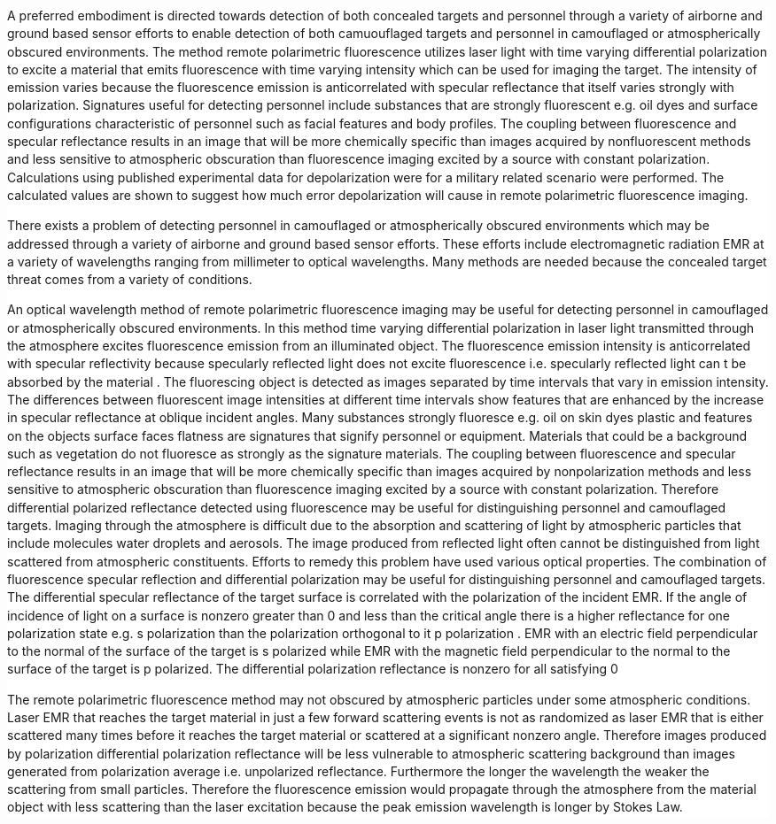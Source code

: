 A preferred embodiment is directed towards detection of both concealed targets and personnel through a variety of airborne and ground based sensor efforts to enable detection of both camuouflaged targets and personnel in camouflaged or atmospherically obscured environments. The method remote polarimetric fluorescence utilizes laser light with time varying differential polarization to excite a material that emits fluorescence with time varying intensity which can be used for imaging the target. The intensity of emission varies because the fluorescence emission is anticorrelated with specular reflectance that itself varies strongly with polarization. Signatures useful for detecting personnel include substances that are strongly fluorescent e.g. oil dyes and surface configurations characteristic of personnel such as facial features and body profiles. The coupling between fluorescence and specular reflectance results in an image that will be more chemically specific than images acquired by nonfluorescent methods and less sensitive to atmospheric obscuration than fluorescence imaging excited by a source with constant polarization. Calculations using published experimental data for depolarization were for a military related scenario were performed. The calculated values are shown to suggest how much error depolarization will cause in remote polarimetric fluorescence imaging.

There exists a problem of detecting personnel in camouflaged or atmospherically obscured environments which may be addressed through a variety of airborne and ground based sensor efforts. These efforts include electromagnetic radiation EMR at a variety of wavelengths ranging from millimeter to optical wavelengths. Many methods are needed because the concealed target threat comes from a variety of conditions.

An optical wavelength method of remote polarimetric fluorescence imaging may be useful for detecting personnel in camouflaged or atmospherically obscured environments. In this method time varying differential polarization in laser light transmitted through the atmosphere excites fluorescence emission from an illuminated object. The fluorescence emission intensity is anticorrelated with specular reflectivity because specularly reflected light does not excite fluorescence i.e. specularly reflected light can t be absorbed by the material . The fluorescing object is detected as images separated by time intervals that vary in emission intensity. The differences between fluorescent image intensities at different time intervals show features that are enhanced by the increase in specular reflectance at oblique incident angles. Many substances strongly fluoresce e.g. oil on skin dyes plastic and features on the objects surface faces flatness are signatures that signify personnel or equipment. Materials that could be a background such as vegetation do not fluoresce as strongly as the signature materials. The coupling between fluorescence and specular reflectance results in an image that will be more chemically specific than images acquired by nonpolarization methods and less sensitive to atmospheric obscuration than fluorescence imaging excited by a source with constant polarization. Therefore differential polarized reflectance detected using fluorescence may be useful for distinguishing personnel and camouflaged targets. Imaging through the atmosphere is difficult due to the absorption and scattering of light by atmospheric particles that include molecules water droplets and aerosols. The image produced from reflected light often cannot be distinguished from light scattered from atmospheric constituents. Efforts to remedy this problem have used various optical properties. The combination of fluorescence specular reflection and differential polarization may be useful for distinguishing personnel and camouflaged targets. The differential specular reflectance of the target surface is correlated with the polarization of the incident EMR. If the angle of incidence of light on a surface is nonzero greater than 0 and less than the critical angle there is a higher reflectance for one polarization state e.g. s polarization than the polarization orthogonal to it p polarization . EMR with an electric field perpendicular to the normal of the surface of the target is s polarized while EMR with the magnetic field perpendicular to the normal to the surface of the target is p polarized. The differential polarization reflectance is nonzero for all satisfying 0

The remote polarimetric fluorescence method may not obscured by atmospheric particles under some atmospheric conditions. Laser EMR that reaches the target material in just a few forward scattering events is not as randomized as laser EMR that is either scattered many times before it reaches the target material or scattered at a significant nonzero angle. Therefore images produced by polarization differential polarization reflectance will be less vulnerable to atmospheric scattering background than images generated from polarization average i.e. unpolarized reflectance. Furthermore the longer the wavelength the weaker the scattering from small particles. Therefore the fluorescence emission would propagate through the atmosphere from the material object with less scattering than the laser excitation because the peak emission wavelength is longer by Stokes Law.
